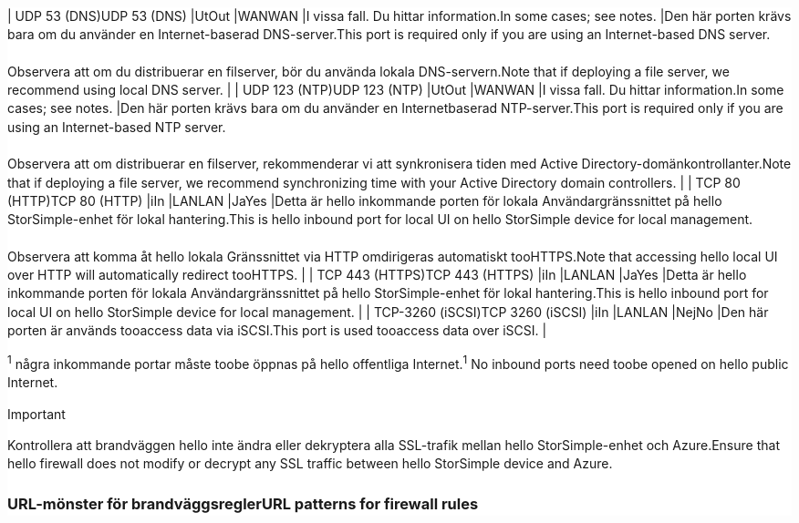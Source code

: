 | <span data-ttu-id="2b0fc-195">UDP 53 (DNS)</span><span class="sxs-lookup"><span data-stu-id="2b0fc-195">UDP 53 (DNS)</span></span> |<span data-ttu-id="2b0fc-196">Ut</span><span class="sxs-lookup"><span data-stu-id="2b0fc-196">Out</span></span> |<span data-ttu-id="2b0fc-197">WAN</span><span class="sxs-lookup"><span data-stu-id="2b0fc-197">WAN</span></span> |<span data-ttu-id="2b0fc-198">I vissa fall. Du hittar information.</span><span class="sxs-lookup"><span data-stu-id="2b0fc-198">In some cases; see notes.</span></span> |<span data-ttu-id="2b0fc-199">Den här porten krävs bara om du använder en Internet-baserad DNS-server.</span><span class="sxs-lookup"><span data-stu-id="2b0fc-199">This port is required only if you are using an Internet-based DNS server.</span></span> <br></br> <span data-ttu-id="2b0fc-200">Observera att om du distribuerar en filserver, bör du använda lokala DNS-servern.</span><span class="sxs-lookup"><span data-stu-id="2b0fc-200">Note that if deploying a file server, we recommend using local DNS server.</span></span> |
| <span data-ttu-id="2b0fc-201">UDP 123 (NTP)</span><span class="sxs-lookup"><span data-stu-id="2b0fc-201">UDP 123 (NTP)</span></span> |<span data-ttu-id="2b0fc-202">Ut</span><span class="sxs-lookup"><span data-stu-id="2b0fc-202">Out</span></span> |<span data-ttu-id="2b0fc-203">WAN</span><span class="sxs-lookup"><span data-stu-id="2b0fc-203">WAN</span></span> |<span data-ttu-id="2b0fc-204">I vissa fall. Du hittar information.</span><span class="sxs-lookup"><span data-stu-id="2b0fc-204">In some cases; see notes.</span></span> |<span data-ttu-id="2b0fc-205">Den här porten krävs bara om du använder en Internetbaserad NTP-server.</span><span class="sxs-lookup"><span data-stu-id="2b0fc-205">This port is required only if you are using an Internet-based NTP server.</span></span><br></br> <span data-ttu-id="2b0fc-206">Observera att om distribuerar en filserver, rekommenderar vi att synkronisera tiden med Active Directory-domänkontrollanter.</span><span class="sxs-lookup"><span data-stu-id="2b0fc-206">Note that if deploying a file server, we recommend synchronizing time with your Active Directory domain controllers.</span></span> |
| <span data-ttu-id="2b0fc-207">TCP 80 (HTTP)</span><span class="sxs-lookup"><span data-stu-id="2b0fc-207">TCP 80 (HTTP)</span></span> |<span data-ttu-id="2b0fc-208">i</span><span class="sxs-lookup"><span data-stu-id="2b0fc-208">In</span></span> |<span data-ttu-id="2b0fc-209">LAN</span><span class="sxs-lookup"><span data-stu-id="2b0fc-209">LAN</span></span> |<span data-ttu-id="2b0fc-210">Ja</span><span class="sxs-lookup"><span data-stu-id="2b0fc-210">Yes</span></span> |<span data-ttu-id="2b0fc-211">Detta är hello inkommande porten för lokala Användargränssnittet på hello StorSimple-enhet för lokal hantering.</span><span class="sxs-lookup"><span data-stu-id="2b0fc-211">This is hello inbound port for local UI on hello StorSimple device for local management.</span></span> <br></br> <span data-ttu-id="2b0fc-212">Observera att komma åt hello lokala Gränssnittet via HTTP omdirigeras automatiskt tooHTTPS.</span><span class="sxs-lookup"><span data-stu-id="2b0fc-212">Note that accessing hello local UI over HTTP will automatically redirect tooHTTPS.</span></span> |
| <span data-ttu-id="2b0fc-213">TCP 443 (HTTPS)</span><span class="sxs-lookup"><span data-stu-id="2b0fc-213">TCP 443 (HTTPS)</span></span> |<span data-ttu-id="2b0fc-214">i</span><span class="sxs-lookup"><span data-stu-id="2b0fc-214">In</span></span> |<span data-ttu-id="2b0fc-215">LAN</span><span class="sxs-lookup"><span data-stu-id="2b0fc-215">LAN</span></span> |<span data-ttu-id="2b0fc-216">Ja</span><span class="sxs-lookup"><span data-stu-id="2b0fc-216">Yes</span></span> |<span data-ttu-id="2b0fc-217">Detta är hello inkommande porten för lokala Användargränssnittet på hello StorSimple-enhet för lokal hantering.</span><span class="sxs-lookup"><span data-stu-id="2b0fc-217">This is hello inbound port for local UI on hello StorSimple device for local management.</span></span> |
| <span data-ttu-id="2b0fc-218">TCP-3260 (iSCSI)</span><span class="sxs-lookup"><span data-stu-id="2b0fc-218">TCP 3260 (iSCSI)</span></span> |<span data-ttu-id="2b0fc-219">i</span><span class="sxs-lookup"><span data-stu-id="2b0fc-219">In</span></span> |<span data-ttu-id="2b0fc-220">LAN</span><span class="sxs-lookup"><span data-stu-id="2b0fc-220">LAN</span></span> |<span data-ttu-id="2b0fc-221">Nej</span><span class="sxs-lookup"><span data-stu-id="2b0fc-221">No</span></span> |<span data-ttu-id="2b0fc-222">Den här porten är används tooaccess data via iSCSI.</span><span class="sxs-lookup"><span data-stu-id="2b0fc-222">This port is used tooaccess data over iSCSI.</span></span> |

<span data-ttu-id="2b0fc-223"><sup>1</sup> några inkommande portar måste toobe öppnas på hello offentliga Internet.</span><span class="sxs-lookup"><span data-stu-id="2b0fc-223"><sup>1</sup> No inbound ports need toobe opened on hello public Internet.</span></span>

> [!IMPORTANT]
> <span data-ttu-id="2b0fc-224">Kontrollera att brandväggen hello inte ändra eller dekryptera alla SSL-trafik mellan hello StorSimple-enhet och Azure.</span><span class="sxs-lookup"><span data-stu-id="2b0fc-224">Ensure that hello firewall does not modify or decrypt any SSL traffic between hello StorSimple device and Azure.</span></span>
> 
> 

### <a name="url-patterns-for-firewall-rules"></a><span data-ttu-id="2b0fc-225">URL-mönster för brandväggsregler</span><span class="sxs-lookup"><span data-stu-id="2b0fc-225">URL patterns for firewall rules</span></span>